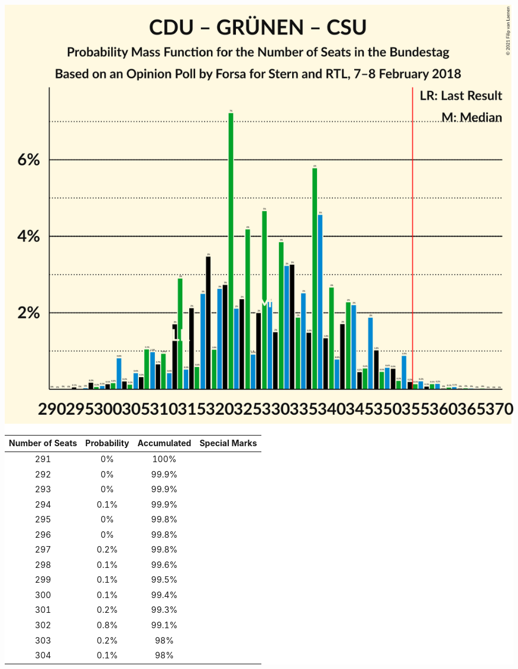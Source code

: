 ![Graph with seats probability mass function not yet produced](2018-02-08-Forsa-coalitions-seats-pmf-cdu–grünen–csu.png "Seats Probability Mass Function")

| Number of Seats | Probability | Accumulated | Special Marks |
|:---------------:|:-----------:|:-----------:|:-------------:|
| 291 | 0% | 100% |  |
| 292 | 0% | 99.9% |  |
| 293 | 0% | 99.9% |  |
| 294 | 0.1% | 99.9% |  |
| 295 | 0% | 99.8% |  |
| 296 | 0% | 99.8% |  |
| 297 | 0.2% | 99.8% |  |
| 298 | 0.1% | 99.6% |  |
| 299 | 0.1% | 99.5% |  |
| 300 | 0.1% | 99.4% |  |
| 301 | 0.2% | 99.3% |  |
| 302 | 0.8% | 99.1% |  |
| 303 | 0.2% | 98% |  |
| 304 | 0.1% | 98% |  |